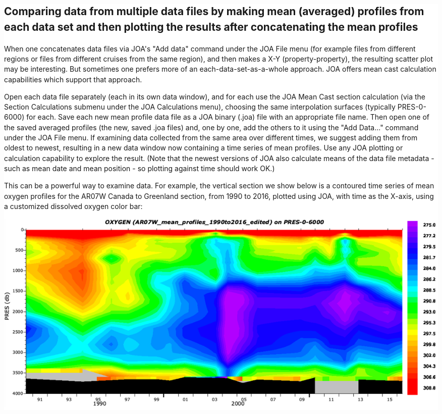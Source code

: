 ## Comparing data from multiple data files by making mean (averaged) profiles from each data set and then plotting the results after concatenating the mean profiles
When one concatenates data files via JOA's "Add data" command under the JOA File menu (for example files from different regions or files from different cruises from the same region), and then makes a X-Y (property-property), the resulting scatter plot may be interesting. But sometimes one prefers more of an each-data-set-as-a-whole approach. JOA offers mean cast calculation capabilities which support that approach.

Open each data file separately (each in its own data window), and for each use the JOA Mean Cast section calculation (via the Section Calculations submenu under the JOA Calculations menu), choosing the same interpolation surfaces (typically PRES-0-6000) for each. Save each new mean profile data file as a JOA binary (.joa) file with an appropriate file name. Then open one of the saved averaged profiles (the new, saved .joa files) and, one by one, add the others to it using the "Add Data..." command under the JOA File menu. If examining data collected from the same area over different times, we suggest adding them from oldest to newest, resulting in a new data window now containing a time series of mean profiles. Use any JOA plotting or calculation capability to explore the result. (Note that the newest versions of JOA also calculate means of the data file metadata - such as mean date and mean position - so plotting against time should work OK.)

This can be a powerful way to examine data. For example, the vertical section we show below is a contoured time series of mean oxygen profiles for the AR07W Canada to Greenland section, from 1990 to 2016, plotted using JOA, with time as the X-axis, using a customized dissolved oxygen color bar:

![Oceanographic time series of mean oxygen](_static/comparing/figure_5.webp)
